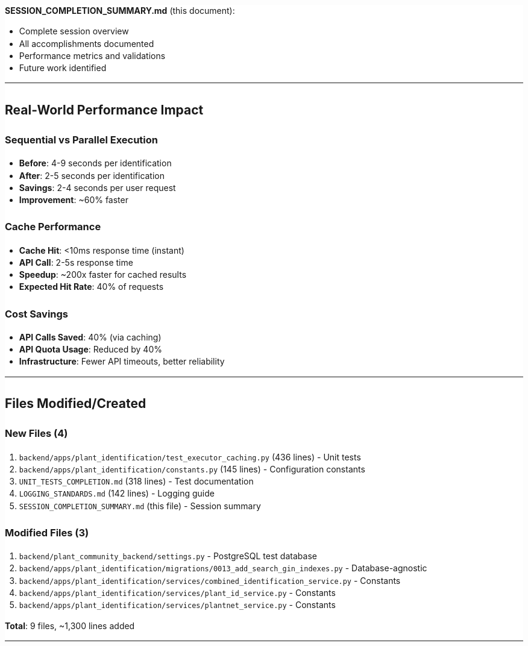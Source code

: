 **SESSION_COMPLETION_SUMMARY.md** (this document):
- Complete session overview
- All accomplishments documented
- Performance metrics and validations
- Future work identified

---

## Real-World Performance Impact

### Sequential vs Parallel Execution
- **Before**: 4-9 seconds per identification
- **After**: 2-5 seconds per identification
- **Savings**: 2-4 seconds per user request
- **Improvement**: ~60% faster

### Cache Performance
- **Cache Hit**: <10ms response time (instant)
- **API Call**: 2-5s response time
- **Speedup**: ~200x faster for cached results
- **Expected Hit Rate**: 40% of requests

### Cost Savings
- **API Calls Saved**: 40% (via caching)
- **API Quota Usage**: Reduced by 40%
- **Infrastructure**: Fewer API timeouts, better reliability

---

## Files Modified/Created

### New Files (4)
1. `backend/apps/plant_identification/test_executor_caching.py` (436 lines) - Unit tests
2. `backend/apps/plant_identification/constants.py` (145 lines) - Configuration constants
3. `UNIT_TESTS_COMPLETION.md` (318 lines) - Test documentation
4. `LOGGING_STANDARDS.md` (142 lines) - Logging guide
5. `SESSION_COMPLETION_SUMMARY.md` (this file) - Session summary

### Modified Files (3)
1. `backend/plant_community_backend/settings.py` - PostgreSQL test database
2. `backend/apps/plant_identification/migrations/0013_add_search_gin_indexes.py` - Database-agnostic
3. `backend/apps/plant_identification/services/combined_identification_service.py` - Constants
4. `backend/apps/plant_identification/services/plant_id_service.py` - Constants
5. `backend/apps/plant_identification/services/plantnet_service.py` - Constants

**Total**: 9 files, ~1,300 lines added

---
